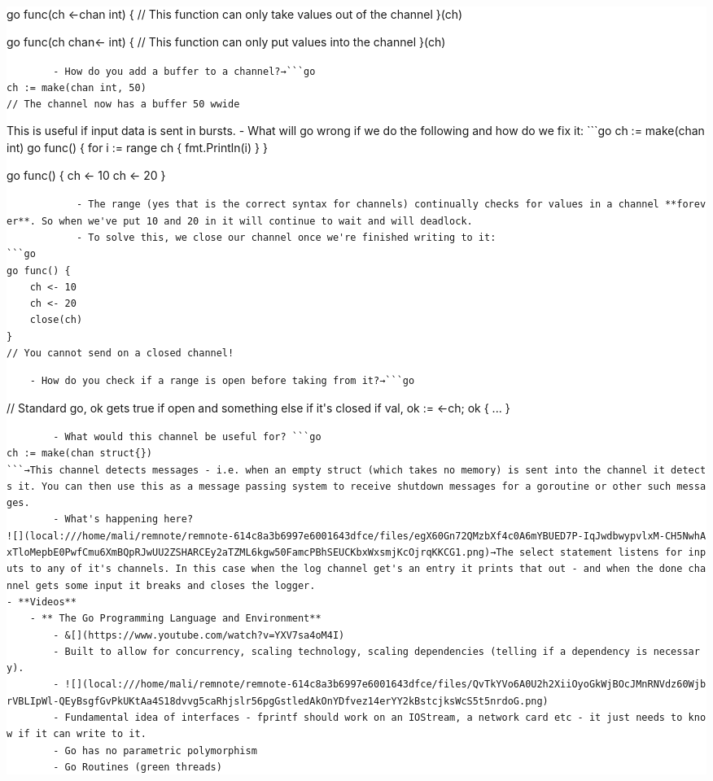go func(ch <-chan int) {
	// This function can only take values out of the channel
}(ch)

go func(ch chan<- int) {
	// This function can only put values into the channel
}(ch) 
``` 
        - How do you add a buffer to a channel?→```go
ch := make(chan int, 50)
// The channel now has a buffer 50 wwide 
``` 
This is useful if input data is sent in bursts.
        - What will go wrong if we do the following and how do we fix it: ```go
ch := make(chan int)
go func() {
	for i := range ch {
		fmt.Println(i)
	}
}

go func() {
	ch <- 10
	ch <- 20
} 
``` ↓ 
            - The range (yes that is the correct syntax for channels) continually checks for values in a channel **forever**. So when we've put 10 and 20 in it will continue to wait and will deadlock. 
            - To solve this, we close our channel once we're finished writing to it:
```go
go func() {
	ch <- 10
	ch <- 20
	close(ch)
}
// You cannot send on a closed channel! 
``` 
        - How do you check if a range is open before taking from it?→```go
// Standard go, ok gets true if open and something else if it's closed
if val, ok := <-ch; ok {
	...
}
``` 
        - What would this channel be useful for? ```go
ch := make(chan struct{})
```→This channel detects messages - i.e. when an empty struct (which takes no memory) is sent into the channel it detects it. You can then use this as a message passing system to receive shutdown messages for a goroutine or other such messages. 
        - What's happening here?
![](local:///home/mali/remnote/remnote-614c8a3b6997e6001643dfce/files/egX60Gn72QMzbXf4c0A6mYBUED7P-IqJwdbwypvlxM-CH5NwhAxTloMepbE0PwfCmu6XmBQpRJwUU2ZSHARCEy2aTZML6kgw50FamcPBhSEUCKbxWxsmjKcOjrqKKCG1.png)→The select statement listens for inputs to any of it's channels. In this case when the log channel get's an entry it prints that out - and when the done channel gets some input it breaks and closes the logger.
- **Videos** 
    - ** The Go Programming Language and Environment** 
        - &[](https://www.youtube.com/watch?v=YXV7sa4oM4I) 
        - Built to allow for concurrency, scaling technology, scaling dependencies (telling if a dependency is necessary).
        - ![](local:///home/mali/remnote/remnote-614c8a3b6997e6001643dfce/files/QvTkYVo6A0U2h2XiiOyoGkWjBOcJMnRNVdz60WjbrVBLIpWl-QEyBsgfGvPkUKtAa4S18dvvg5caRhjslr56pgGstledAkOnYDfvez14erYY2kBstcjksWcS5t5nrdoG.png) 
        - Fundamental idea of interfaces - fprintf should work on an IOStream, a network card etc - it just needs to know if it can write to it.
        - Go has no parametric polymorphism
        - Go Routines (green threads)
```